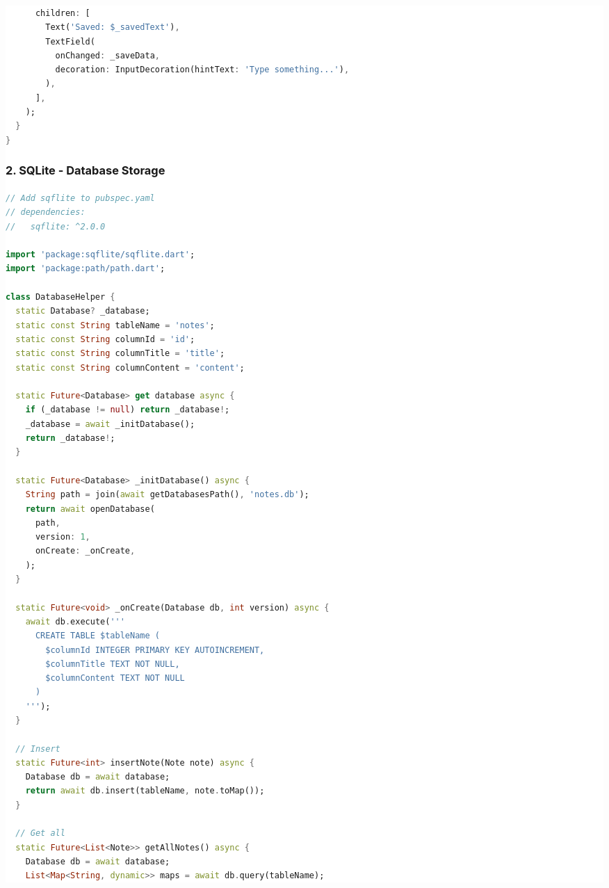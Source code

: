 ```dart
      children: [
        Text('Saved: $_savedText'),
        TextField(
          onChanged: _saveData,
          decoration: InputDecoration(hintText: 'Type something...'),
        ),
      ],
    );
  }
}
```

### 2. SQLite - Database Storage
```dart
// Add sqflite to pubspec.yaml
// dependencies:
//   sqflite: ^2.0.0

import 'package:sqflite/sqflite.dart';
import 'package:path/path.dart';

class DatabaseHelper {
  static Database? _database;
  static const String tableName = 'notes';
  static const String columnId = 'id';
  static const String columnTitle = 'title';
  static const String columnContent = 'content';

  static Future<Database> get database async {
    if (_database != null) return _database!;
    _database = await _initDatabase();
    return _database!;
  }

  static Future<Database> _initDatabase() async {
    String path = join(await getDatabasesPath(), 'notes.db');
    return await openDatabase(
      path,
      version: 1,
      onCreate: _onCreate,
    );
  }

  static Future<void> _onCreate(Database db, int version) async {
    await db.execute('''
      CREATE TABLE $tableName (
        $columnId INTEGER PRIMARY KEY AUTOINCREMENT,
        $columnTitle TEXT NOT NULL,
        $columnContent TEXT NOT NULL
      )
    ''');
  }

  // Insert
  static Future<int> insertNote(Note note) async {
    Database db = await database;
    return await db.insert(tableName, note.toMap());
  }

  // Get all
  static Future<List<Note>> getAllNotes() async {
    Database db = await database;
    List<Map<String, dynamic>> maps = await db.query(tableName);
```